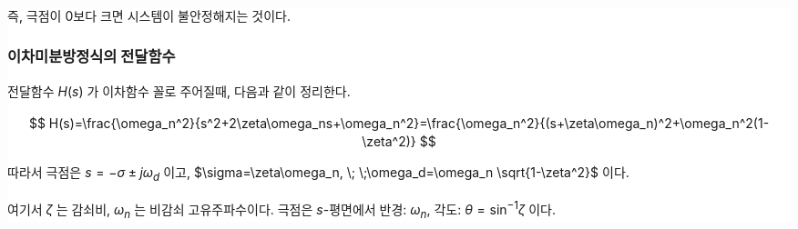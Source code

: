 즉, 극점이 0보다 크면 시스템이 불안정해지는 것이다.

### 이차미분방정식의 전달함수

전달함수 $H(s)$ 가 이차함수 꼴로 주어질때, 다음과 같이 정리한다.

$$
H(s)=\frac{\omega_n^2}{s^2+2\zeta\omega_ns+\omega_n^2}=\frac{\omega_n^2}{(s+\zeta\omega_n)^2+\omega_n^2(1-\zeta^2)}
$$

따라서 극점은 $s=-\sigma \pm j\omega_d$ 이고, $\sigma=\zeta\omega_n, \; \;\omega_d=\omega_n \sqrt{1-\zeta^2}$  이다.

여기서 $\zeta$ 는 감쇠비, $\omega_n$ 는 비감쇠 고유주파수이다. 극점은 $s$-평면에서 반경: $\omega_n$, 각도: $\theta=\sin^{-1}\zeta$ 이다.
